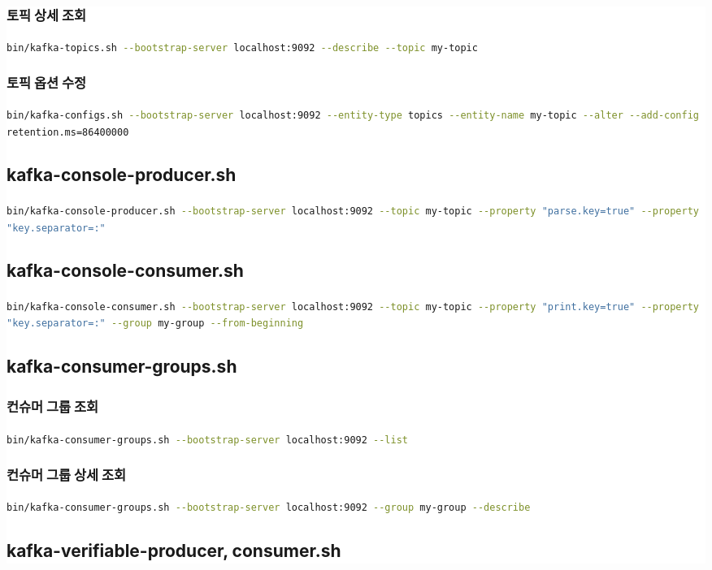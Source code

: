 

### **토픽 상세 조회**

```bash
bin/kafka-topics.sh --bootstrap-server localhost:9092 --describe --topic my-topic

```



### **토픽 옵션 수정**

```bash
bin/kafka-configs.sh --bootstrap-server localhost:9092 --entity-type topics --entity-name my-topic --alter --add-config retention.ms=86400000

```



## **kafka-console-producer.sh**

```bash
bin/kafka-console-producer.sh --bootstrap-server localhost:9092 --topic my-topic --property "parse.key=true" --property "key.separator=:"

```

## **kafka-console-consumer.sh**

```bash
bin/kafka-console-consumer.sh --bootstrap-server localhost:9092 --topic my-topic --property "print.key=true" --property "key.separator=:" --group my-group --from-beginning

```


## **kafka-consumer-groups.sh**

### **컨슈머 그룹 조회**

```bash
bin/kafka-consumer-groups.sh --bootstrap-server localhost:9092 --list

```


### **컨슈머 그룹 상세 조회**

```bash
bin/kafka-consumer-groups.sh --bootstrap-server localhost:9092 --group my-group --describe

```


## **kafka-verifiable-producer, consumer.sh**
